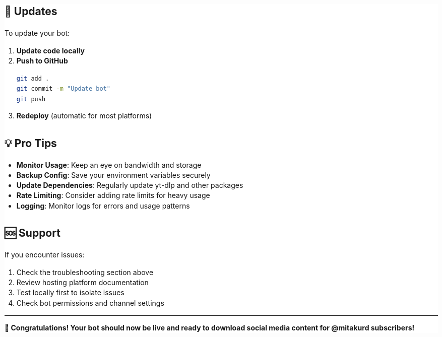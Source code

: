 ## 🔄 Updates

To update your bot:

1. **Update code locally**
2. **Push to GitHub**
   ```bash
   git add .
   git commit -m "Update bot"
   git push
   ```
3. **Redeploy** (automatic for most platforms)

## 💡 Pro Tips

- **Monitor Usage**: Keep an eye on bandwidth and storage
- **Backup Config**: Save your environment variables securely
- **Update Dependencies**: Regularly update yt-dlp and other packages
- **Rate Limiting**: Consider adding rate limits for heavy usage
- **Logging**: Monitor logs for errors and usage patterns

## 🆘 Support

If you encounter issues:
1. Check the troubleshooting section above
2. Review hosting platform documentation
3. Test locally first to isolate issues
4. Check bot permissions and channel settings

---

**🎉 Congratulations! Your bot should now be live and ready to download social media content for @mitakurd subscribers!**
